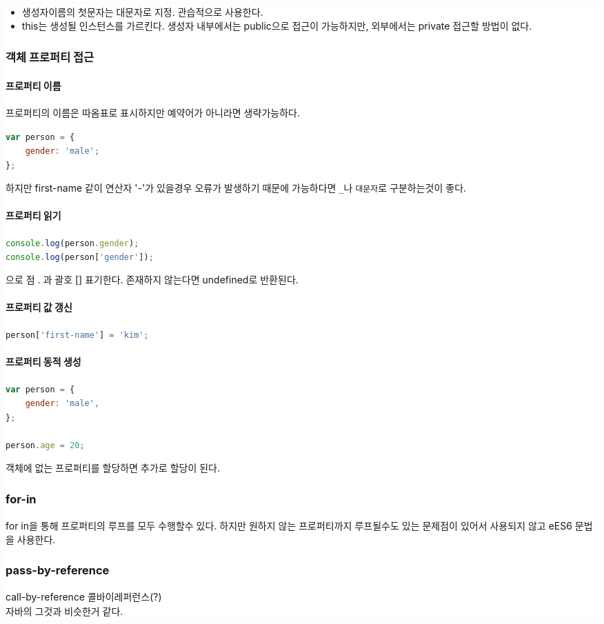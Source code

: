 - 생성자이름의 첫문자는 대문자로 지정. 관습적으로 사용한다.
- this는 생성될 인스턴스를 가르킨다. 생성자 내부에서는 public으로 접근이 가능하지만, 외부에서는 private 접근할 방법이 없다.

### 객체 프로퍼티 접근

#### 프로퍼티 이름
프로퍼티의 이름은 따옴표로 표시하지만 예약어가 아니라면 생략가능하다.
```javascript
var person = {
	gender: 'male';
};
```

하지만 first-name 같이 연산자 '-'가 있을경우 오류가 발생하기 때문에 가능하다면 `_`나 `대문자`로 구분하는것이 좋다.

#### 프로퍼티 읽기
```javascript
console.log(person.gender);
console.log(person['gender']);
```
으로 점 . 과 괄호 [] 표기한다.
존재하지 않는다면 undefined로 반환된다.

#### 프로퍼티 값 갱신
```javascript
person['first-name'] = 'kim';
```
#### 프로퍼티 동적 생성
```javascript
var person = {
	gender: 'male',
};

person.age = 20;
```

객체에 없는 프로퍼티를 할당하면 추가로 할당이 된다.

### for-in

for in을 통해 프로퍼티의 루프를 모두 수행할수 있다.
하지만 원하지 않는 프로퍼티까지 루프될수도 있는 문제점이 있어서 사용되지 않고 eES6 문법을 사용한다.

### pass-by-reference
call-by-reference 콜바이레퍼런스(?)   
자바의 그것과 비슷한거 같다.
